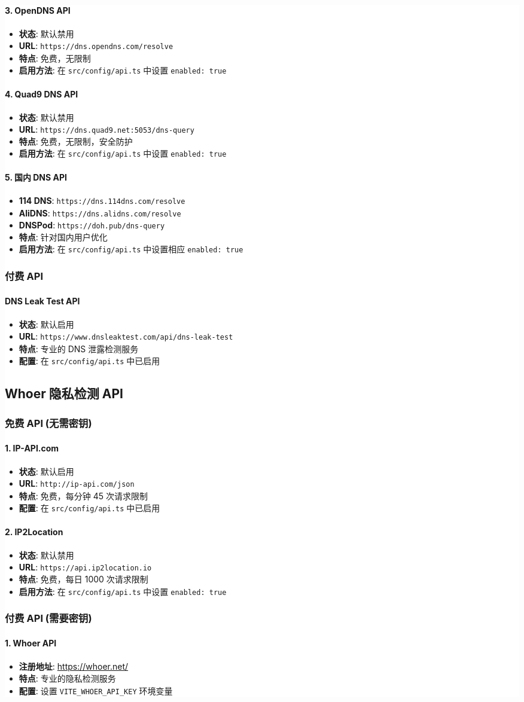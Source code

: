 #### 3. OpenDNS API
- **状态**: 默认禁用
- **URL**: `https://dns.opendns.com/resolve`
- **特点**: 免费，无限制
- **启用方法**: 在 `src/config/api.ts` 中设置 `enabled: true`

#### 4. Quad9 DNS API
- **状态**: 默认禁用
- **URL**: `https://dns.quad9.net:5053/dns-query`
- **特点**: 免费，无限制，安全防护
- **启用方法**: 在 `src/config/api.ts` 中设置 `enabled: true`

#### 5. 国内 DNS API
- **114 DNS**: `https://dns.114dns.com/resolve`
- **AliDNS**: `https://dns.alidns.com/resolve`
- **DNSPod**: `https://doh.pub/dns-query`
- **特点**: 针对国内用户优化
- **启用方法**: 在 `src/config/api.ts` 中设置相应 `enabled: true`

### 付费 API

#### DNS Leak Test API
- **状态**: 默认启用
- **URL**: `https://www.dnsleaktest.com/api/dns-leak-test`
- **特点**: 专业的 DNS 泄露检测服务
- **配置**: 在 `src/config/api.ts` 中已启用

## Whoer 隐私检测 API

### 免费 API (无需密钥)

#### 1. IP-API.com
- **状态**: 默认启用
- **URL**: `http://ip-api.com/json`
- **特点**: 免费，每分钟 45 次请求限制
- **配置**: 在 `src/config/api.ts` 中已启用

#### 2. IP2Location
- **状态**: 默认禁用
- **URL**: `https://api.ip2location.io`
- **特点**: 免费，每日 1000 次请求限制
- **启用方法**: 在 `src/config/api.ts` 中设置 `enabled: true`

### 付费 API (需要密钥)

#### 1. Whoer API
- **注册地址**: https://whoer.net/
- **特点**: 专业的隐私检测服务
- **配置**: 设置 `VITE_WHOER_API_KEY` 环境变量
